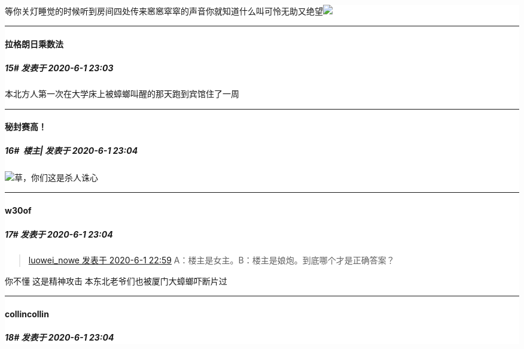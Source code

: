 

等你关灯睡觉的时候听到房间四处传来窸窸窣窣的声音你就知道什么叫可怜无助又绝望<img src="https://static.saraba1st.com/image/smiley/face2017/037.png" referrerpolicy="no-referrer">







*****

####  拉格朗日乘数法  
##### 15#       发表于 2020-6-1 23:03




本北方人第一次在大学床上被蟑螂叫醒的那天跑到宾馆住了一周







*****

####  秘封赛高！  
##### 16#         楼主| 发表于 2020-6-1 23:04



<img src="https://static.saraba1st.com/image/smiley/face2017/145.png" referrerpolicy="no-referrer">草，你们这是杀人诛心







*****

####  w30of  
##### 17#       发表于 2020-6-1 23:04



<blockquote><a href="httphttps://bbs.saraba1st.com/2b/forum.php?mod=redirect&amp;goto=findpost&amp;pid=47643690&amp;ptid=1939060" target="_blank">luowei_nowe 发表于 2020-6-1 22:59</a>
A：楼主是女主。B：楼主是娘炮。到底哪个才是正确答案？</blockquote>
你不懂 这是精神攻击
本东北老爷们也被厦门大蟑螂吓断片过







*****

####  collincollin  
##### 18#       发表于 2020-6-1 23:04


